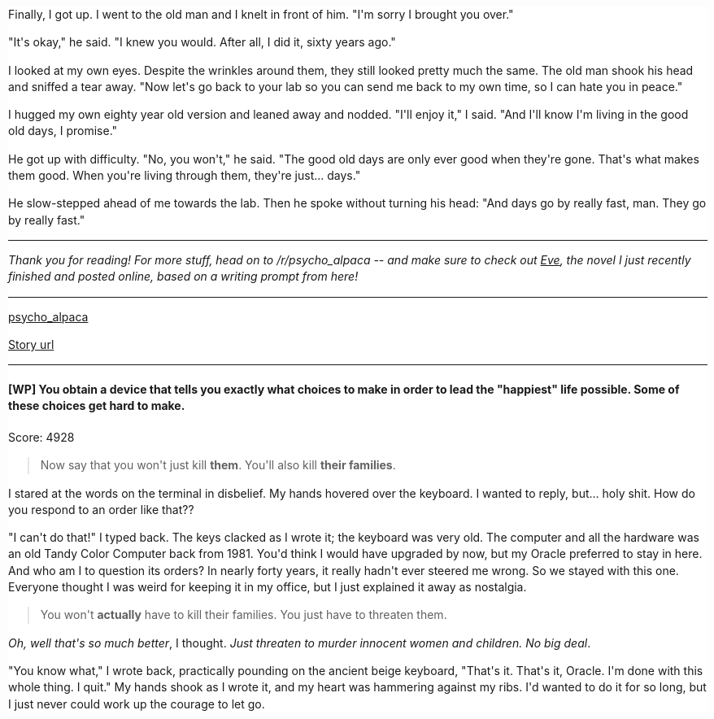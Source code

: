 Finally, I got up. I went to the old man and I knelt in front of him. "I'm sorry I brought you over."

"It's okay," he said. "I knew you would. After all, I did it, sixty years ago."

I looked at my own eyes. Despite the wrinkles around them, they still looked pretty much the same. The old man 
shook his head and sniffed a tear away. "Now let's go back to your lab so you can send me back to my own time, 
so I can hate you in peace."

I hugged my own eighty year old version and leaned away and nodded. "I'll enjoy it," I said. "And I'll know I'm living in the good old days, I promise."

He got up with difficulty. "No, you won't," he said. "The good old days are only ever good when they're gone. That's what makes them good. When you're living through them, they're just... days."

He slow-stepped ahead of me towards the lab. Then he spoke without turning his head: "And days go by really fast, man. They go by really fast."


________________

*Thank you for reading! For more stuff, head on to /r/psycho_alpaca -- and make sure to check out [Eve](https://www.reddit.com/r/psycho_alpaca/comments/4h9tc6/read_the_novel_eve_here/), the novel I just recently finished and posted online, based on a writing prompt from here!*

----

[psycho_alpaca](https://www.reddit.com/user/psycho_alpaca)  

 [Story url](https://www.reddit.com/r/WritingPrompts/comments/4iorz7/wp_adulthood_is_like_looking_both_ways_before_you/) 

----

#### [WP] You obtain a device that tells you exactly what choices to make in order to lead the "happiest" life possible. Some of these choices get hard to make.

Score: 4928

> Now say that you won't just kill **them**. You'll also kill **their families**.

I stared at the words on the terminal in disbelief. My hands hovered over the keyboard. I wanted to reply, but... holy shit. How do you respond to an order like that??

"I can't do that!" I typed back. The keys clacked as I wrote it; the keyboard was very old. The computer and all the hardware was an old Tandy Color Computer back from 1981. You'd think I would have upgraded by now, but my Oracle preferred to stay in here. And who am I to question its orders? In nearly forty years, it really hadn't ever steered me wrong. So we stayed with this one. Everyone thought I was weird for keeping it in my office, but I just explained it away as nostalgia.

> You won't **actually** have to kill their families. You just have to threaten them.

*Oh, well that's so much better*, I thought. *Just threaten to murder innocent women and children. No big deal*.

"You know what," I wrote back, practically pounding on the ancient beige keyboard, "That's it. That's it, Oracle. I'm done with this whole thing. I quit." My hands shook as I wrote it, and my heart was hammering against my ribs. I'd wanted to do it for so long, but I just never could work up the courage to let go. 
